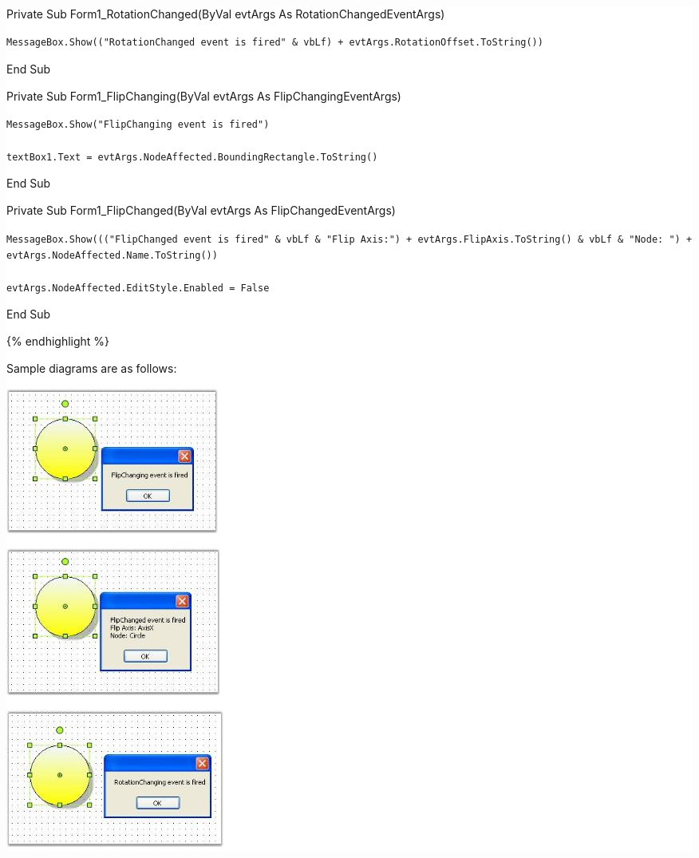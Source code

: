Private Sub Form1_RotationChanged(ByVal evtArgs As RotationChangedEventArgs)

    MessageBox.Show(("RotationChanged event is fired" & vbLf) + evtArgs.RotationOffset.ToString())

End Sub

Private Sub Form1_FlipChanging(ByVal evtArgs As FlipChangingEventArgs)

    MessageBox.Show("FlipChanging event is fired")

    textBox1.Text = evtArgs.NodeAffected.BoundingRectangle.ToString()

End Sub

Private Sub Form1_FlipChanged(ByVal evtArgs As FlipChangedEventArgs)

    MessageBox.Show((("FlipChanged event is fired" & vbLf & "Flip Axis:") + evtArgs.FlipAxis.ToString() & vbLf & "Node: ") + evtArgs.NodeAffected.Name.ToString())

    evtArgs.NodeAffected.EditStyle.Enabled = False

End Sub

{% endhighlight %}

Sample diagrams are as follows:



![](Advanced-Features_images/Advanced-Features_img49.jpeg)





![](Advanced-Features_images/Advanced-Features_img50.jpeg)





![](Advanced-Features_images/Advanced-Features_img51.jpeg)
